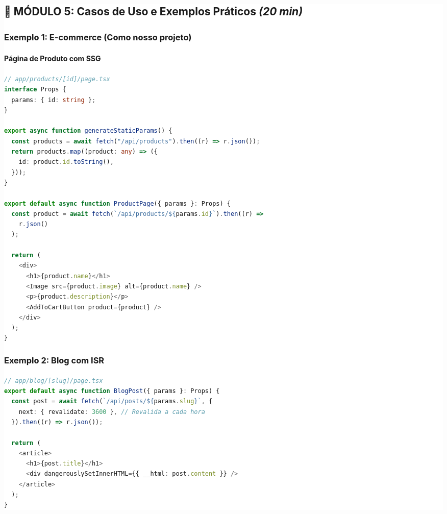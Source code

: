 ## 💼 **MÓDULO 5: Casos de Uso e Exemplos Práticos** _(20 min)_

### Exemplo 1: E-commerce (Como nosso projeto)

#### Página de Produto com SSG

```typescript
// app/products/[id]/page.tsx
interface Props {
  params: { id: string };
}

export async function generateStaticParams() {
  const products = await fetch("/api/products").then((r) => r.json());
  return products.map((product: any) => ({
    id: product.id.toString(),
  }));
}

export default async function ProductPage({ params }: Props) {
  const product = await fetch(`/api/products/${params.id}`).then((r) =>
    r.json()
  );

  return (
    <div>
      <h1>{product.name}</h1>
      <Image src={product.image} alt={product.name} />
      <p>{product.description}</p>
      <AddToCartButton product={product} />
    </div>
  );
}
```

### Exemplo 2: Blog com ISR

```typescript
// app/blog/[slug]/page.tsx
export default async function BlogPost({ params }: Props) {
  const post = await fetch(`/api/posts/${params.slug}`, {
    next: { revalidate: 3600 }, // Revalida a cada hora
  }).then((r) => r.json());

  return (
    <article>
      <h1>{post.title}</h1>
      <div dangerouslySetInnerHTML={{ __html: post.content }} />
    </article>
  );
}
```
